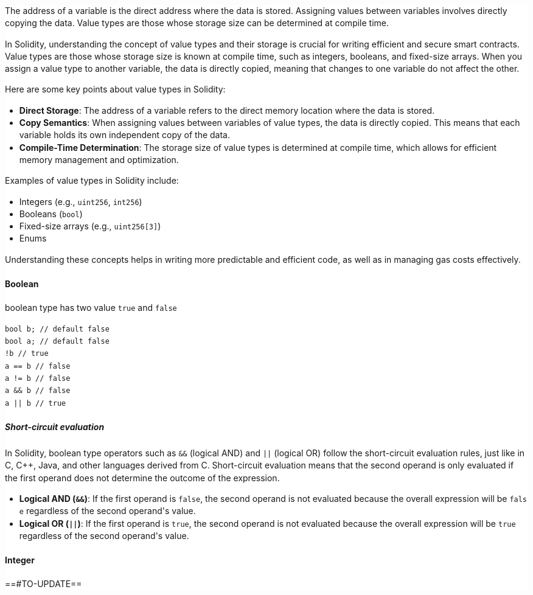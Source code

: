 The address of a variable is the direct address where the data is stored. Assigning values between variables involves directly copying the data. Value types are those whose storage size can be determined at compile time.

In Solidity, understanding the concept of value types and their storage is crucial for writing efficient and secure smart contracts. Value types are those whose storage size is known at compile time, such as integers, booleans, and fixed-size arrays. When you assign a value type to another variable, the data is directly copied, meaning that changes to one variable do not affect the other.

Here are some key points about value types in Solidity:

- **Direct Storage**: The address of a variable refers to the direct memory location where the data is stored.
- **Copy Semantics**: When assigning values between variables of value types, the data is directly copied. This means that each variable holds its own independent copy of the data.
- **Compile-Time Determination**: The storage size of value types is determined at compile time, which allows for efficient memory management and optimization.

Examples of value types in Solidity include:

- Integers (e.g., `uint256`, `int256`)
- Booleans (`bool`)
- Fixed-size arrays (e.g., `uint256[3]`)
- Enums

Understanding these concepts helps in writing more predictable and efficient code, as well as in managing gas costs effectively.

#### Boolean

boolean type has two value `true` and `false`

```solidity
bool b; // default false
bool a; // default false
!b // true
a == b // false
a != b // false
a && b // false
a || b // true
```

##### Short-circuit evaluation
In Solidity, boolean type operators such as `&&` (logical AND) and `||` (logical OR) follow the short-circuit evaluation rules, just like in C, C++, Java, and other languages derived from C. Short-circuit evaluation means that the second operand is only evaluated if the first operand does not determine the outcome of the expression.
- **Logical AND (`&&`)**: If the first operand is `false`, the second operand is not evaluated because the overall expression will be `false` regardless of the second operand's value.
- **Logical OR (`||`)**: If the first operand is `true`, the second operand is not evaluated because the overall expression will be `true` regardless of the second operand's value.

#### Integer

==#TO-UPDATE==
